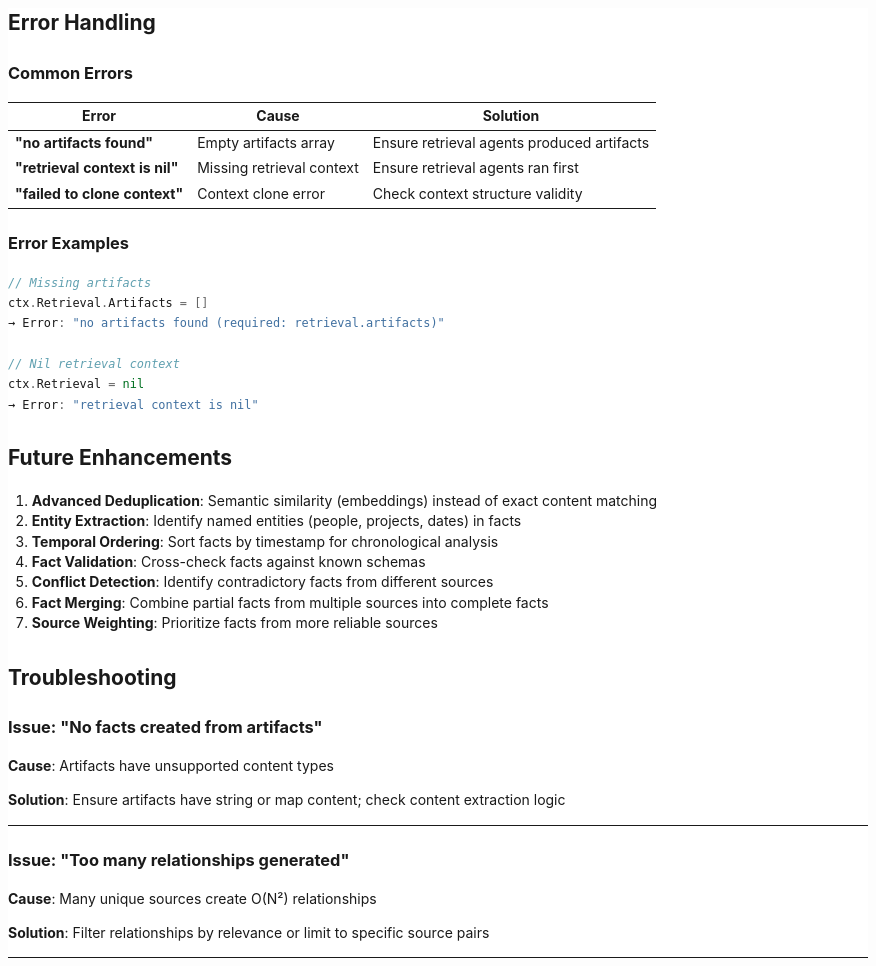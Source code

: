 ## Error Handling

### Common Errors

| Error | Cause | Solution |
|-------|-------|----------|
| **"no artifacts found"** | Empty artifacts array | Ensure retrieval agents produced artifacts |
| **"retrieval context is nil"** | Missing retrieval context | Ensure retrieval agents ran first |
| **"failed to clone context"** | Context clone error | Check context structure validity |

### Error Examples

```go
// Missing artifacts
ctx.Retrieval.Artifacts = []
→ Error: "no artifacts found (required: retrieval.artifacts)"

// Nil retrieval context
ctx.Retrieval = nil
→ Error: "retrieval context is nil"
```

## Future Enhancements

1. **Advanced Deduplication**: Semantic similarity (embeddings) instead of exact content matching
2. **Entity Extraction**: Identify named entities (people, projects, dates) in facts
3. **Temporal Ordering**: Sort facts by timestamp for chronological analysis
4. **Fact Validation**: Cross-check facts against known schemas
5. **Conflict Detection**: Identify contradictory facts from different sources
6. **Fact Merging**: Combine partial facts from multiple sources into complete facts
7. **Source Weighting**: Prioritize facts from more reliable sources

## Troubleshooting

### Issue: "No facts created from artifacts"

**Cause**: Artifacts have unsupported content types

**Solution**: Ensure artifacts have string or map content; check content extraction logic

---

### Issue: "Too many relationships generated"

**Cause**: Many unique sources create O(N²) relationships

**Solution**: Filter relationships by relevance or limit to specific source pairs

---
